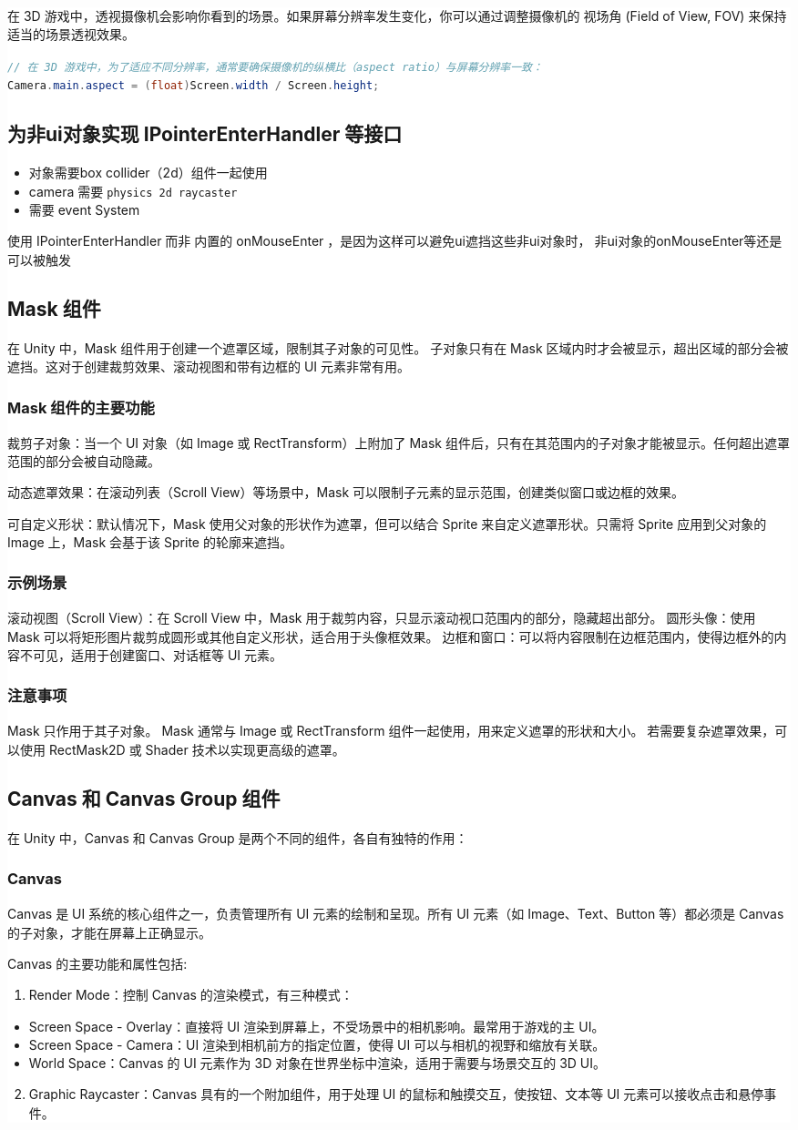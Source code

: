 在 3D 游戏中，透视摄像机会影响你看到的场景。如果屏幕分辨率发生变化，你可以通过调整摄像机的 视场角 (Field of View, FOV) 来保持适当的场景透视效果。

```cs
// 在 3D 游戏中，为了适应不同分辨率，通常要确保摄像机的纵横比（aspect ratio）与屏幕分辨率一致：
Camera.main.aspect = (float)Screen.width / Screen.height;
```

## 为非ui对象实现 IPointerEnterHandler 等接口

- 对象需要box collider（2d）组件一起使用
- camera 需要 `physics 2d raycaster`
- 需要 event System

使用 IPointerEnterHandler 而非 内置的 onMouseEnter ，是因为这样可以避免ui遮挡这些非ui对象时， 非ui对象的onMouseEnter等还是可以被触发

## Mask 组件
在 Unity 中，Mask 组件用于创建一个遮罩区域，限制其子对象的可见性。
子对象只有在 Mask 区域内时才会被显示，超出区域的部分会被遮挡。这对于创建裁剪效果、滚动视图和带有边框的 UI 元素非常有用。

### Mask 组件的主要功能
裁剪子对象：当一个 UI 对象（如 Image 或 RectTransform）上附加了 Mask 组件后，只有在其范围内的子对象才能被显示。任何超出遮罩范围的部分会被自动隐藏。

动态遮罩效果：在滚动列表（Scroll View）等场景中，Mask 可以限制子元素的显示范围，创建类似窗口或边框的效果。

可自定义形状：默认情况下，Mask 使用父对象的形状作为遮罩，但可以结合 Sprite 来自定义遮罩形状。只需将 Sprite 应用到父对象的 Image 上，Mask 会基于该 Sprite 的轮廓来遮挡。

### 示例场景
滚动视图（Scroll View）：在 Scroll View 中，Mask 用于裁剪内容，只显示滚动视口范围内的部分，隐藏超出部分。
圆形头像：使用 Mask 可以将矩形图片裁剪成圆形或其他自定义形状，适合用于头像框效果。
边框和窗口：可以将内容限制在边框范围内，使得边框外的内容不可见，适用于创建窗口、对话框等 UI 元素。

### 注意事项
Mask 只作用于其子对象。
Mask 通常与 Image 或 RectTransform 组件一起使用，用来定义遮罩的形状和大小。
若需要复杂遮罩效果，可以使用 RectMask2D 或 Shader 技术以实现更高级的遮罩。

## Canvas 和 Canvas Group 组件

在 Unity 中，Canvas 和 Canvas Group 是两个不同的组件，各自有独特的作用：

### Canvas
Canvas 是 UI 系统的核心组件之一，负责管理所有 UI 元素的绘制和呈现。所有 UI 元素（如 Image、Text、Button 等）都必须是 Canvas 的子对象，才能在屏幕上正确显示。

Canvas 的主要功能和属性包括:

1. Render Mode：控制 Canvas 的渲染模式，有三种模式：
- Screen Space - Overlay：直接将 UI 渲染到屏幕上，不受场景中的相机影响。最常用于游戏的主 UI。
- Screen Space - Camera：UI 渲染到相机前方的指定位置，使得 UI 可以与相机的视野和缩放有关联。
- World Space：Canvas 的 UI 元素作为 3D 对象在世界坐标中渲染，适用于需要与场景交互的 3D UI。

2. Graphic Raycaster：Canvas 具有的一个附加组件，用于处理 UI 的鼠标和触摸交互，使按钮、文本等 UI 元素可以接收点击和悬停事件。
